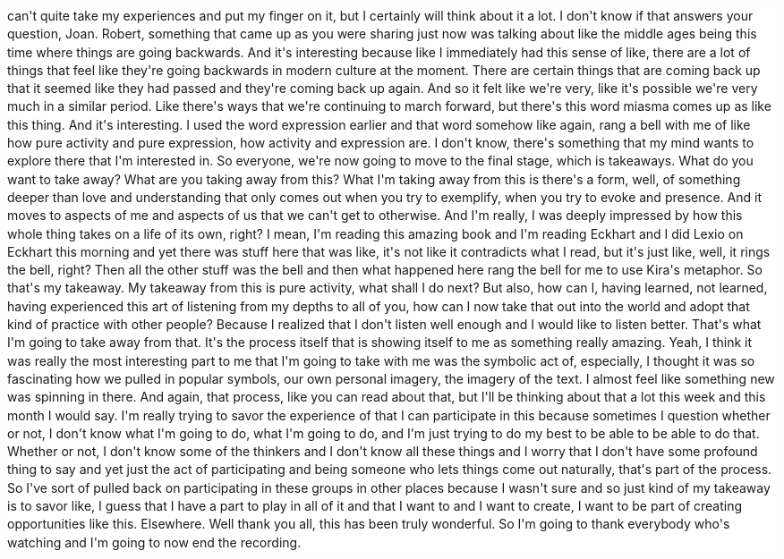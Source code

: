 can't quite take my experiences and put my finger on it, but I certainly will think about it a lot. I don't know if that answers your question, Joan. Robert, something that came up as you were sharing just now was talking about like the middle ages being this time where things are going backwards. And it's interesting because like I immediately had this sense of like, there are a lot of things that feel like they're going backwards in modern culture at the moment. There are certain things that are coming back up that it seemed like they had passed and they're coming back up again. And so it felt like we're very, like it's possible we're very much in a similar period. Like there's ways that we're continuing to march forward, but there's this word miasma comes up as like this thing. And it's interesting. I used the word expression earlier and that word somehow like again, rang a bell with me of like how pure activity and pure expression, how activity and expression are. I don't know, there's something that my mind wants to explore there that I'm interested in. So everyone, we're now going to move to the final stage, which is takeaways. What do you want to take away? What are you taking away from this? What I'm taking away from this is there's a form, well, of something deeper than love and understanding that only comes out when you try to exemplify, when you try to evoke and presence. And it moves to aspects of me and aspects of us that we can't get to otherwise. And I'm really, I was deeply impressed by how this whole thing takes on a life of its own, right? I mean, I'm reading this amazing book and I'm reading Eckhart and I did Lexio on Eckhart this morning and yet there was stuff here that was like, it's not like it contradicts what I read, but it's just like, well, it rings the bell, right? Then all the other stuff was the bell and then what happened here rang the bell for me to use Kira's metaphor. So that's my takeaway. My takeaway from this is pure activity, what shall I do next? But also, how can I, having learned, not learned, having experienced this art of listening from my depths to all of you, how can I now take that out into the world and adopt that kind of practice with other people? Because I realized that I don't listen well enough and I would like to listen better. That's what I'm going to take away from that. It's the process itself that is showing itself to me as something really amazing. Yeah, I think it was really the most interesting part to me that I'm going to take with me was the symbolic act of, especially, I thought it was so fascinating how we pulled in popular symbols, our own personal imagery, the imagery of the text. I almost feel like something new was spinning in there. And again, that process, like you can read about that, but I'll be thinking about that a lot this week and this month I would say. I'm really trying to savor the experience of that I can participate in this because sometimes I question whether or not, I don't know what I'm going to do, what I'm going to do, and I'm just trying to do my best to be able to be able to do that. Whether or not, I don't know some of the thinkers and I don't know all these things and I worry that I don't have some profound thing to say and yet just the act of participating and being someone who lets things come out naturally, that's part of the process. So I've sort of pulled back on participating in these groups in other places because I wasn't sure and so just kind of my takeaway is to savor like, I guess that I have a part to play in all of it and that I want to and I want to create, I want to be part of creating opportunities like this. Elsewhere. Well thank you all, this has been truly wonderful. So I'm going to thank everybody who's watching and I'm going to now end the recording.